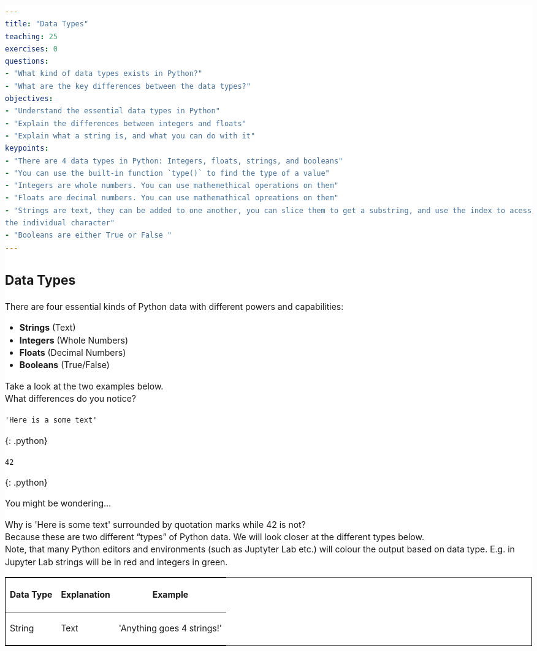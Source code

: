 ```yaml
---
title: "Data Types"
teaching: 25
exercises: 0
questions:
- "What kind of data types exists in Python?"
- "What are the key differences between the data types?"
objectives:
- "Understand the essential data types in Python"
- "Explain the differences between integers and floats"
- "Explain what a string is, and what you can do with it"  
keypoints:
- "There are 4 data types in Python: Integers, floats, strings, and booleans"
- "You can use the built-in function `type()` to find the type of a value"
- "Integers are whole numbers. You can use mathemethical operations on them"
- "Floats are decimal numbers. You can use mathemathical opreations on them" 
- "Strings are text, they can be added to one another, you can slice them to get a substring, and use the index to acess the individual character"
- "Booleans are either True or False "
---
```

## Data Types

There are four essential kinds of Python data with different powers and capabilities:

*   **Strings** (Text)
*   **Integers** (Whole Numbers)
*   **Floats** (Decimal Numbers)
*   **Booleans** (True/False)

Take a look at the two examples below.\
What differences do you notice?

~~~
'Here is a some text'
~~~
{: .python}

~~~
42
~~~
{: .python}

You might be wondering…

Why is 'Here is some text' surrounded by quotation marks while 42 is not?\
Because these are two different “types” of Python data. We will look closer at the different types below.\
Note, that many Python editors and environments (such as Juptyter Lab etc.) will colour the output based on data type. E.g. in Jupyter Lab strings will be in red and integers in green.

<table class="colwidths-auto table" style="border:1px solid black">
<thead>
<tr class="row-odd">
<th class="head"><p>Data Type</p></th>
<th class="head"><p>Explanation</p></th>
<th class="head"><p>Example</p></th>
</tr>
</thead>
<tbody>
<tr class="row-even">
<td><p>String</p></td>
<td><p>Text</p></td>
<td><p>'Anything goes 4 strings!'</p></td>
</tr>
<tr class="row-odd">